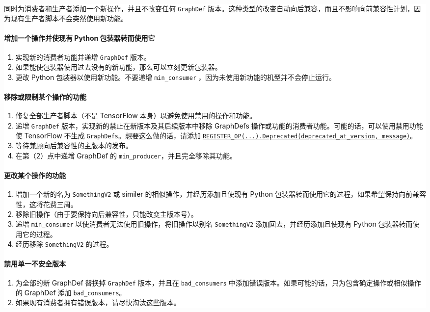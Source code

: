 同时为消费者和生产者添加一个新操作，并且不改变任何 `GraphDef` 版本。这种类型的改变自动向后兼容，而且不影响向前兼容性计划，因为现有生产者脚本不会突然使用新功能。

#### 增加一个操作并使现有 Python 包装器转而使用它

1.  实现新的消费者功能并递增 `GraphDef` 版本。
2.  如果能使包装器使用过去没有的新功能，那么可以立刻更新包装器。
3.  更改 Python 包装器以使用新功能。不要递增 `min_consumer` ，因为未使用新功能的机型并不会停止运行。

#### 移除或限制某个操作的功能

1.  修复全部生产者脚本（不是 TensorFlow 本身）以避免使用禁用的操作和功能。
2.  递增 `GraphDef` 版本，实现新的禁止在新版本及其后续版本中移除 GraphDefs 操作或功能的消费者功能。可能的话，可以使用禁用功能使 TensorFlow 不生成 `GraphDefs`。想要这么做的话，请添加 [`REGISTER_OP(...).Deprecated(deprecated_at_version,
    message)`](https://github.com/tensorflow/tensorflow/blob/b289bc7a50fc0254970c60aaeba01c33de61a728/tensorflow/core/ops/array_ops.cc#L1009)。
3.  等待兼顾向后兼容性的主版本的发布。
4.  在第（2）点中递增 GraphDef 的 `min_producer`，并且完全移除其功能。

#### 更改某个操作的功能

1.  增加一个新的名为 `SomethingV2` 或 similer 的相似操作，并经历添加且使现有 Python 包装器转而使用它的过程，如果希望保持向前兼容性，这将花费三周。
2.  移除旧操作（由于要保持向后兼容性，只能改变主版本号）。
3.  递增 `min_consumer` 以使消费者无法使用旧操作，将旧操作以别名 `SomethingV2` 添加回去，并经历添加且使现有 Python 包装器转而使用它的过程。
4.  经历移除 `SomethingV2` 的过程。

#### 禁用单一不安全版本

1.  为全部的新 GraphDef 替换掉 `GraphDef` 版本，并且在 `bad_consumers` 中添加错误版本。如果可能的话，只为包含确定操作或相似操作的 GraphDef 添加 `bad_consumers`。
2.  如果现有消费者拥有错误版本，请尽快淘汰这些版本。
